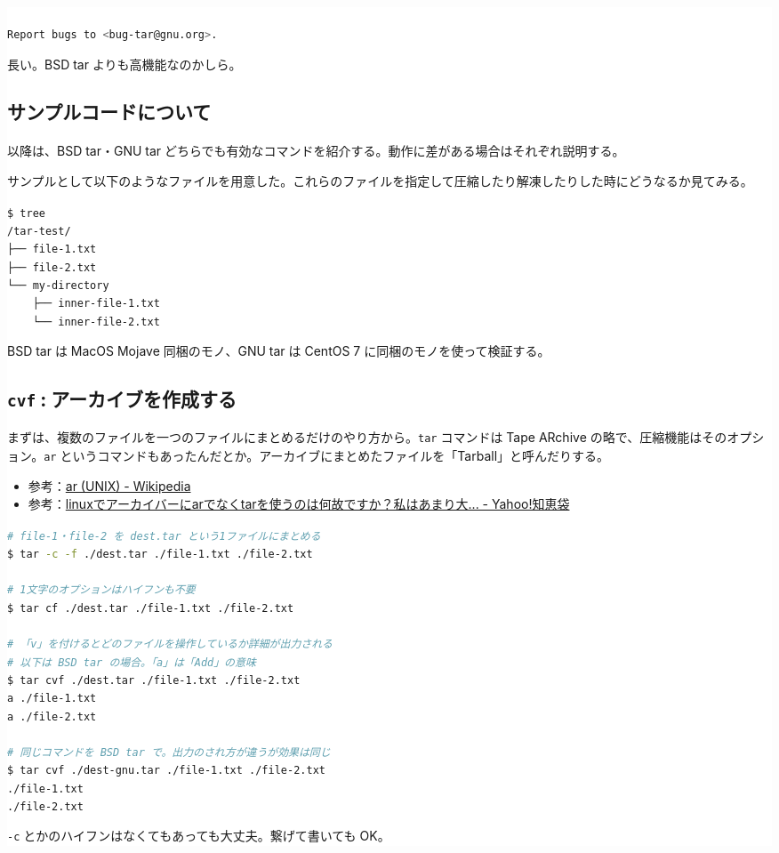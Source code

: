 ```bash

Report bugs to <bug-tar@gnu.org>.
```

長い。BSD tar よりも高機能なのかしら。

## サンプルコードについて

以降は、BSD tar・GNU tar どちらでも有効なコマンドを紹介する。動作に差がある場合はそれぞれ説明する。

サンプルとして以下のようなファイルを用意した。これらのファイルを指定して圧縮したり解凍したりした時にどうなるか見てみる。

```bash
$ tree
/tar-test/
├── file-1.txt
├── file-2.txt
└── my-directory
    ├── inner-file-1.txt
    └── inner-file-2.txt
```

BSD tar は MacOS Mojave 同梱のモノ、GNU tar は CentOS 7 に同梱のモノを使って検証する。

## `cvf` : アーカイブを作成する

まずは、複数のファイルを一つのファイルにまとめるだけのやり方から。`tar` コマンドは Tape ARchive の略で、圧縮機能はそのオプション。`ar` というコマンドもあったんだとか。アーカイブにまとめたファイルを「Tarball」と呼んだりする。

- 参考：[ar (UNIX) - Wikipedia](https://ja.wikipedia.org/wiki/Ar_(UNIX))
- 参考：[linuxでアーカイバーにarでなくtarを使うのは何故ですか？私はあまり大... - Yahoo!知恵袋](https://detail.chiebukuro.yahoo.co.jp/qa/question_detail/q10141343255)

```bash
# file-1・file-2 を dest.tar という1ファイルにまとめる
$ tar -c -f ./dest.tar ./file-1.txt ./file-2.txt 

# 1文字のオプションはハイフンも不要
$ tar cf ./dest.tar ./file-1.txt ./file-2.txt 

# 「v」を付けるとどのファイルを操作しているか詳細が出力される
# 以下は BSD tar の場合。「a」は「Add」の意味
$ tar cvf ./dest.tar ./file-1.txt ./file-2.txt 
a ./file-1.txt
a ./file-2.txt

# 同じコマンドを BSD tar で。出力のされ方が違うが効果は同じ
$ tar cvf ./dest-gnu.tar ./file-1.txt ./file-2.txt 
./file-1.txt
./file-2.txt
```

`-c` とかのハイフンはなくてもあっても大丈夫。繋げて書いても OK。
